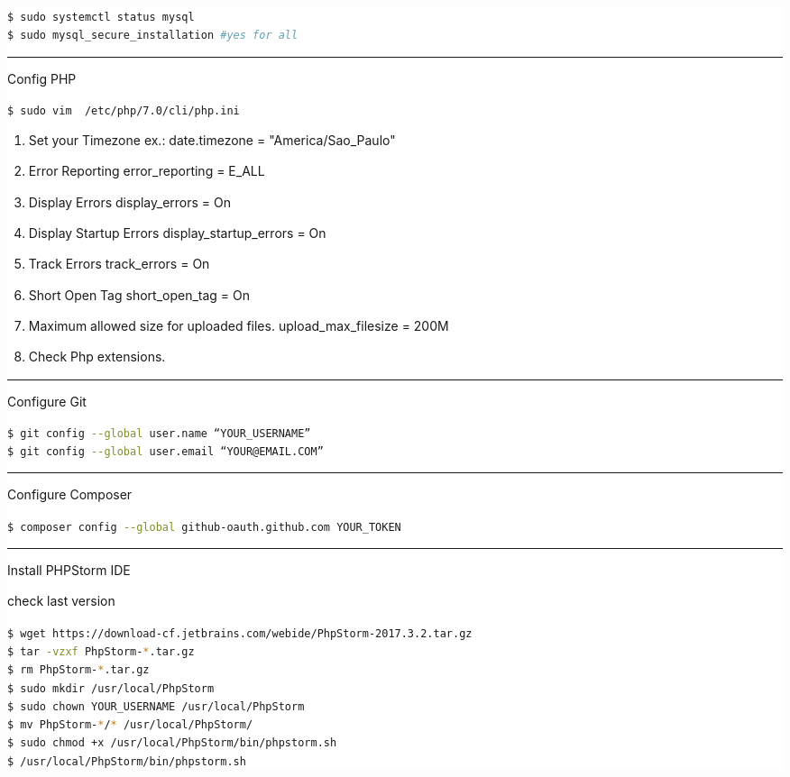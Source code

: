 ```bash
$ sudo systemctl status mysql
$ sudo mysql_secure_installation #yes for all
```

--------------

Config PHP

```bash
$ sudo vim 	/etc/php/7.0/cli/php.ini
```

1) Set your Timezone
ex.: date.timezone = "America/Sao_Paulo"

2) Error Reporting
error_reporting = E_ALL

3) Display Errors
display_errors = On

4) Display Startup Errors
display_startup_errors = On

5) Track Errors
track_errors = On

6) Short Open Tag 
short_open_tag = On

7) Maximum allowed size for uploaded files.
upload_max_filesize = 200M

9) Check Php extensions.
--------------

Configure Git

```bash
$ git config --global user.name “YOUR_USERNAME”
$ git config --global user.email “YOUR@EMAIL.COM”
```

-------------

Configure Composer

```bash
$ composer config --global github-oauth.github.com YOUR_TOKEN
```

-------------

Install PHPStorm IDE

check last version

```bash
$ wget https://download-cf.jetbrains.com/webide/PhpStorm-2017.3.2.tar.gz
$ tar -vzxf PhpStorm-*.tar.gz
$ rm PhpStorm-*.tar.gz
$ sudo mkdir /usr/local/PhpStorm
$ sudo chown YOUR_USERNAME /usr/local/PhpStorm
$ mv PhpStorm-*/* /usr/local/PhpStorm/
$ sudo chmod +x /usr/local/PhpStorm/bin/phpstorm.sh
$ /usr/local/PhpStorm/bin/phpstorm.sh
```
